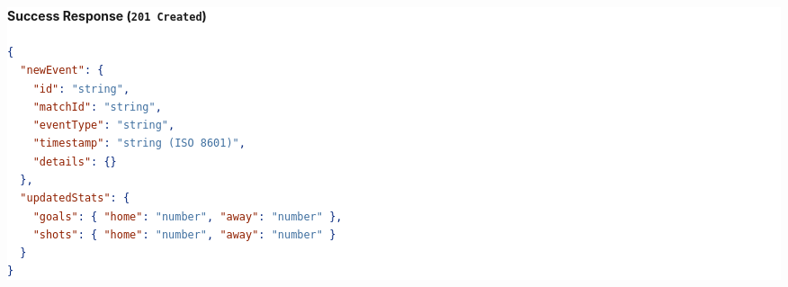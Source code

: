 #### Success Response (`201 Created`)

```json
{
  "newEvent": {
    "id": "string",
    "matchId": "string",
    "eventType": "string",
    "timestamp": "string (ISO 8601)",
    "details": {}
  },
  "updatedStats": {
    "goals": { "home": "number", "away": "number" },
    "shots": { "home": "number", "away": "number" }
  }
}
```
